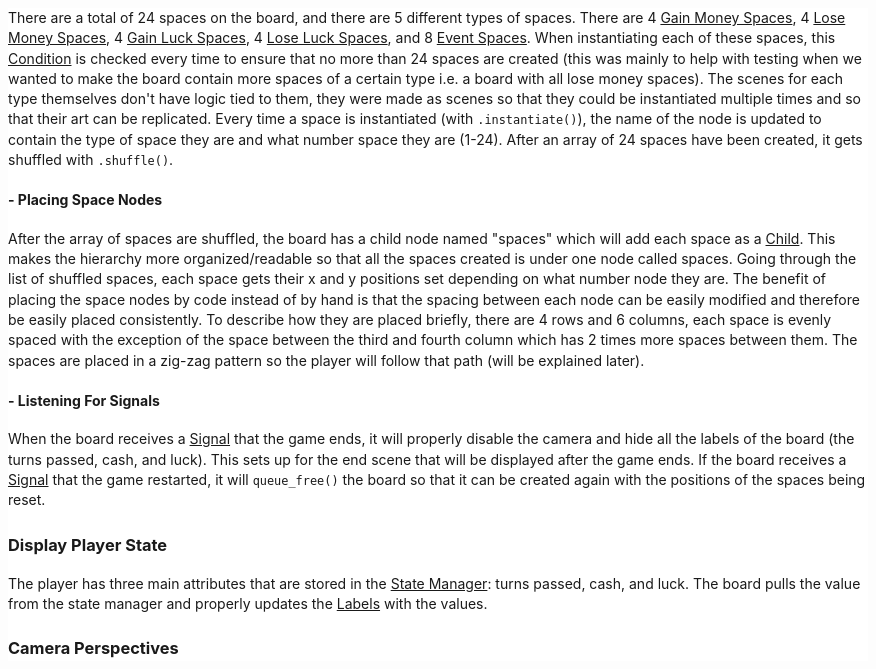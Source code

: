 There are a total of 24 spaces on the board, and there are 5 different types of spaces. There are 4 [Gain Money Spaces](https://github.com/chris-phan/ecs179-final-project/blob/c5923a7a638568c39bc0b0fbf40e0e93a456f90e/green_reaper/scenes/gain_money_space.tscn#L1), 4 [Lose Money Spaces](https://github.com/chris-phan/ecs179-final-project/blob/c5923a7a638568c39bc0b0fbf40e0e93a456f90e/green_reaper/scenes/lose_money_space.tscn#L1), 4 [Gain Luck Spaces](https://github.com/chris-phan/ecs179-final-project/blob/c5923a7a638568c39bc0b0fbf40e0e93a456f90e/green_reaper/scenes/gain_luck_space.tscn#L1), 4 [Lose Luck Spaces](https://github.com/chris-phan/ecs179-final-project/blob/c5923a7a638568c39bc0b0fbf40e0e93a456f90e/green_reaper/scenes/lose_luck_space.tscn#L1), and 8 [Event Spaces](https://github.com/chris-phan/ecs179-final-project/blob/c5923a7a638568c39bc0b0fbf40e0e93a456f90e/green_reaper/scenes/event_space.tscn#L1). When instantiating each of these spaces, this [Condition](https://github.com/chris-phan/ecs179-final-project/blob/c5923a7a638568c39bc0b0fbf40e0e93a456f90e/green_reaper/scripts/board.gd#L32) is checked every time to ensure that no more than 24 spaces are created (this was mainly to help with testing when we wanted to make the board contain more spaces of a certain type i.e. a board with all lose money spaces). The scenes for each type themselves don't have logic tied to them, they were made as scenes so that they could be instantiated multiple times and so that their art can be replicated. Every time a space is instantiated (with ```.instantiate()```), the name of the node is updated to contain the type of space they are and what number space they are (1-24). After an array of 24 spaces have been created, it gets shuffled with ```.shuffle()```.

#### - Placing Space Nodes
After the array of spaces are shuffled, the board has a child node named "spaces" which will add each space as a [Child](https://github.com/chris-phan/ecs179-final-project/blob/c5923a7a638568c39bc0b0fbf40e0e93a456f90e/green_reaper/scripts/board.gd#L75). This makes the hierarchy more organized/readable so that all the spaces created is under one node called spaces. Going through the list of shuffled spaces, each space gets their x and y positions set depending on what number node they are. The benefit of placing the space nodes by code instead of by hand is that the spacing between each node can be easily modified and therefore be easily placed consistently. To describe how they are placed briefly, there are 4 rows and 6 columns, each space is evenly spaced with the exception of the space between the third and fourth column which has 2 times more spaces between them. The spaces are placed in a zig-zag pattern so the player will follow that path (will be explained later).

#### - Listening For Signals
When the board receives a [Signal](https://github.com/chris-phan/ecs179-final-project/blob/c5923a7a638568c39bc0b0fbf40e0e93a456f90e/green_reaper/scripts/board.gd#L117) that the game ends, it will properly disable the camera and hide all the labels of the board (the turns passed, cash, and luck). This sets up for the end scene that will be displayed after the game ends. If the board receives a [Signal](https://github.com/chris-phan/ecs179-final-project/blob/c5923a7a638568c39bc0b0fbf40e0e93a456f90e/green_reaper/scripts/board.gd#L119) that the game restarted, it will ```queue_free()``` the board so that it can be created again with the positions of the spaces being reset.

### Display Player State
The player has three main attributes that are stored in the [State Manager](https://github.com/chris-phan/ecs179-final-project/blob/c5923a7a638568c39bc0b0fbf40e0e93a456f90e/green_reaper/scripts/state_manager.gd#L1): turns passed, cash, and luck. The board pulls the value from the state manager and properly updates the [Labels](https://github.com/chris-phan/ecs179-final-project/blob/c5923a7a638568c39bc0b0fbf40e0e93a456f90e/green_reaper/scripts/camera_base.gd#L76) with the values.

### Camera Perspectives